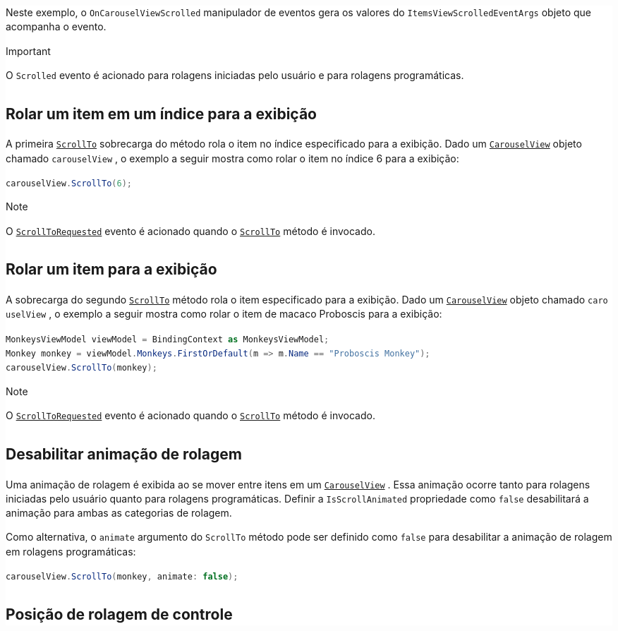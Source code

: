 Neste exemplo, o `OnCarouselViewScrolled` manipulador de eventos gera os valores do `ItemsViewScrolledEventArgs` objeto que acompanha o evento.

> [!IMPORTANT]
> O `Scrolled` evento é acionado para rolagens iniciadas pelo usuário e para rolagens programáticas.

## <a name="scroll-an-item-at-an-index-into-view"></a>Rolar um item em um índice para a exibição

A primeira [`ScrollTo`](xref:Xamarin.Forms.ItemsView.ScrollTo*) sobrecarga do método rola o item no índice especificado para a exibição. Dado um [`CarouselView`](xref:Xamarin.Forms.CarouselView) objeto chamado `carouselView` , o exemplo a seguir mostra como rolar o item no índice 6 para a exibição:

```csharp
carouselView.ScrollTo(6);
```

> [!NOTE]
> O [`ScrollToRequested`](xref:Xamarin.Forms.ItemsView.ScrollToRequested) evento é acionado quando o [`ScrollTo`](xref:Xamarin.Forms.ItemsView.ScrollTo*) método é invocado.

## <a name="scroll-an-item-into-view"></a>Rolar um item para a exibição

A sobrecarga do segundo [`ScrollTo`](xref:Xamarin.Forms.ItemsView.ScrollTo*) método rola o item especificado para a exibição. Dado um [`CarouselView`](xref:Xamarin.Forms.CarouselView) objeto chamado `carouselView` , o exemplo a seguir mostra como rolar o item de macaco Proboscis para a exibição:

```csharp
MonkeysViewModel viewModel = BindingContext as MonkeysViewModel;
Monkey monkey = viewModel.Monkeys.FirstOrDefault(m => m.Name == "Proboscis Monkey");
carouselView.ScrollTo(monkey);
```

> [!NOTE]
> O [`ScrollToRequested`](xref:Xamarin.Forms.ItemsView.ScrollToRequested) evento é acionado quando o [`ScrollTo`](xref:Xamarin.Forms.ItemsView.ScrollTo*) método é invocado.

## <a name="disable-scroll-animation"></a>Desabilitar animação de rolagem

Uma animação de rolagem é exibida ao se mover entre itens em um [`CarouselView`](xref:Xamarin.Forms.CarouselView) . Essa animação ocorre tanto para rolagens iniciadas pelo usuário quanto para rolagens programáticas. Definir a `IsScrollAnimated` propriedade como `false` desabilitará a animação para ambas as categorias de rolagem.

Como alternativa, o `animate` argumento do `ScrollTo` método pode ser definido como `false` para desabilitar a animação de rolagem em rolagens programáticas:

```csharp
carouselView.ScrollTo(monkey, animate: false);
```

## <a name="control-scroll-position"></a>Posição de rolagem de controle
